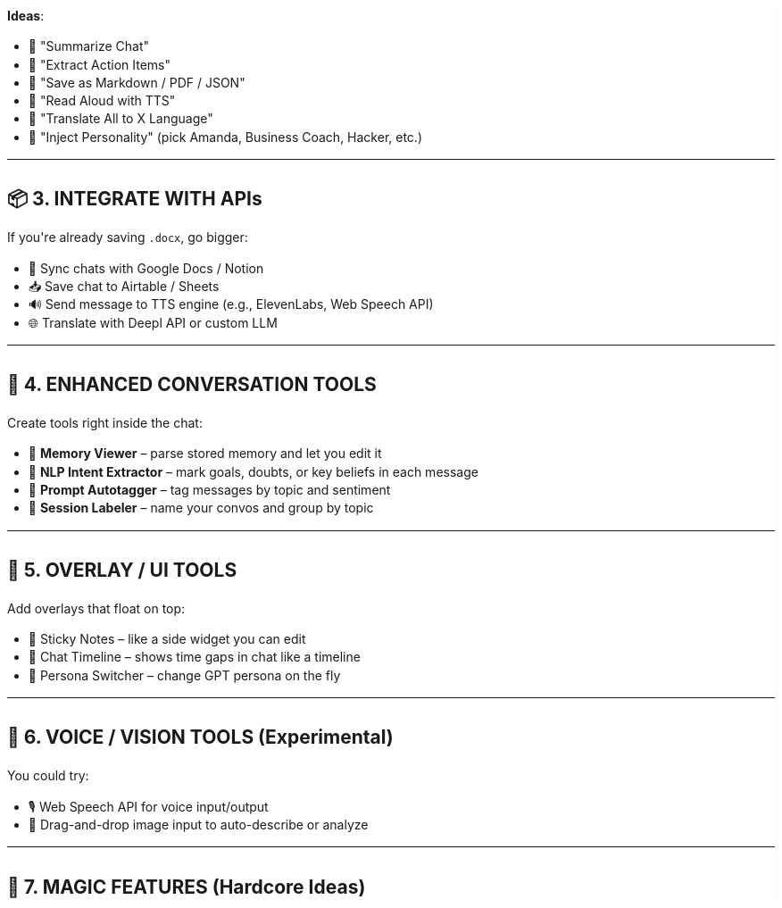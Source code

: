 **Ideas**:
- 🔘 "Summarize Chat"
- 🔘 "Extract Action Items"
- 🔘 "Save as Markdown / PDF / JSON"
- 🔘 "Read Aloud with TTS"
- 🔘 "Translate All to X Language"
- 🔘 "Inject Personality" (pick Amanda, Business Coach, Hacker, etc.)

---

## 📦 3. INTEGRATE WITH APIs

If you're already saving `.docx`, go bigger:

- 🔄 Sync chats with Google Docs / Notion
- 📥 Save chat to Airtable / Sheets
- 🔊 Send message to TTS engine (e.g., ElevenLabs, Web Speech API)
- 🌐 Translate with Deepl API or custom LLM

---

## 🔮 4. ENHANCED CONVERSATION TOOLS

Create tools right inside the chat:

- 🧠 **Memory Viewer** – parse stored memory and let you edit it
- 🎯 **NLP Intent Extractor** – mark goals, doubts, or key beliefs in each message
- 🧬 **Prompt Autotagger** – tag messages by topic and sentiment
- 📁 **Session Labeler** – name your convos and group by topic

---

## 🎥 5. OVERLAY / UI TOOLS

Add overlays that float on top:

- 🧾 Sticky Notes – like a side widget you can edit
- 📅 Chat Timeline – shows time gaps in chat like a timeline
- 🧭 Persona Switcher – change GPT persona on the fly

---

## 🦾 6. VOICE / VISION TOOLS (Experimental)

You could try:

- 🎙️ Web Speech API for voice input/output
- 📸 Drag-and-drop image input to auto-describe or analyze

---

## 🔐 7. MAGIC FEATURES (Hardcore Ideas)
